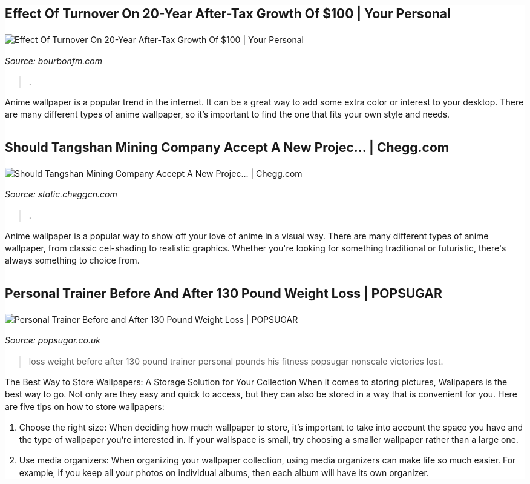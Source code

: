     
## Effect Of Turnover On 20-Year After-Tax Growth Of $100 | Your Personal

<img loading=lazy src="https://www.bourbonfm.com/sites/default/files/users/PatrickBourbon/Effect Of Turnover  On 20-Year After-Tax Growth Of %24100.png" onerror="this.onerror=null;this.src='https://tse4.mm.bing.net/th?id=OIP.ijfttY3V9nubvShauY2JogHaEJ&amp;pid=15.1';" alt="Effect Of Turnover On 20-Year After-Tax Growth Of $100 | Your Personal">

_Source: bourbonfm.com_

>. 

	

Anime wallpaper is a popular trend in the internet. It can be a great way to add some extra color or interest to your desktop. There are many different types of anime wallpaper, so it’s important to find the one that fits your own style and needs.

    
## Should Tangshan Mining Company Accept A New Projec... | Chegg.com

<img loading=lazy src="https://media.cheggcdn.com/media/2ae/2ae4c0b4-c148-4e22-9bda-91df9e9024c3/phpCCRX1u" onerror="this.onerror=null;this.src='https://tse4.mm.bing.net/th?id=OIP._MXsmUYG0yboS9QJQiTDIQHaF9&amp;pid=15.1';" alt="Should Tangshan Mining Company Accept A New Projec... | Chegg.com">

_Source: static.cheggcn.com_

>. 

	

Anime wallpaper is a popular way to show off your love of anime in a visual way. There are many different types of anime wallpaper, from classic cel-shading to realistic graphics. Whether you're looking for something traditional or futuristic, there's always something to choice from.

    
## Personal Trainer Before And After 130 Pound Weight Loss | POPSUGAR

<img loading=lazy src="https://media1.popsugar-assets.com/files/thumbor/jMddk3JUblwOTG4oNkNy5yv1jT4/fit-in/1024x1024/filters:format_auto-!!-:strip_icc-!!-/2019/03/17/138/n/1922729/58163a8f5c8f000fd89df6.03951424_/i/Personal-Trainer-Before-After-130-Pound-Weight-Loss.jpg" onerror="this.onerror=null;this.src='https://tse3.mm.bing.net/th?id=OIP.fRdi2F8tTMUmuz_3ibiEUgHaHD&amp;pid=15.1';" alt="Personal Trainer Before and After 130 Pound Weight Loss | POPSUGAR">

_Source: popsugar.co.uk_

>loss weight before after 130 pound trainer personal pounds his fitness popsugar nonscale victories lost. 

	

The Best Way to Store Wallpapers: A Storage Solution for Your Collection
When it comes to storing pictures, Wallpapers is the best way to go. Not only are they easy and quick to access, but they can also be stored in a way that is convenient for you. Here are five tips on how to store wallpapers:
1) Choose the right size: When deciding how much wallpaper to store, it’s important to take into account the space you have and the type of wallpaper you’re interested in. If your wallspace is small, try choosing a smaller wallpaper rather than a large one.

2) Use media organizers: When organizing your wallpaper collection, using media organizers can make life so much easier. For example, if you keep all your photos on individual albums, then each album will have its own organizer.
